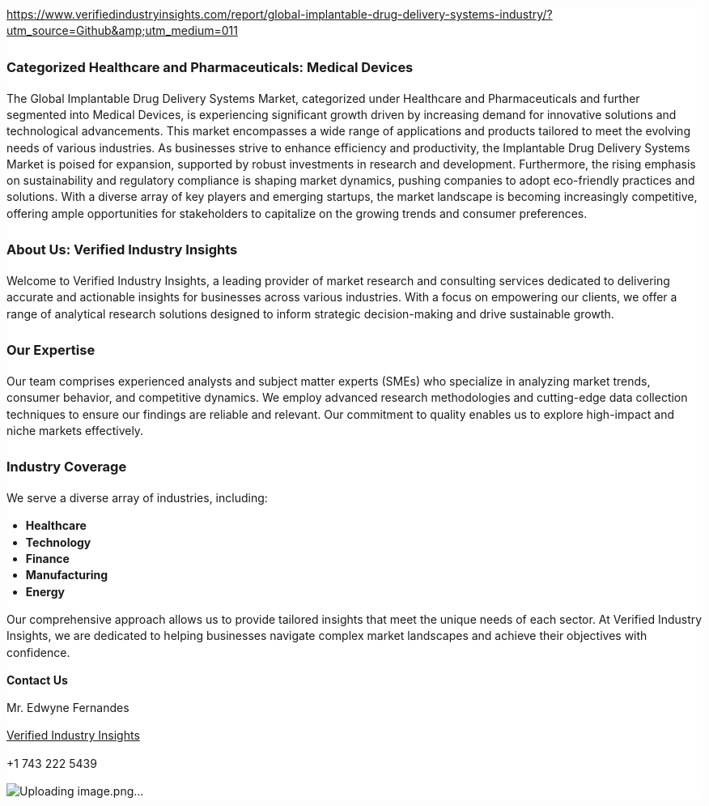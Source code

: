 </strong><a href="https://www.verifiedindustryinsights.com/report/global-implantable-drug-delivery-systems-industry/?utm_source=Github&amp;utm_medium=011">https://www.verifiedindustryinsights.com/report/global-implantable-drug-delivery-systems-industry/?utm_source=Github&amp;utm_medium=011</a>&nbsp;</p><h3>Categorized Healthcare and Pharmaceuticals: Medical Devices </h3><p>The Global Implantable Drug Delivery Systems Market, categorized under Healthcare and Pharmaceuticals and further segmented into Medical Devices, is experiencing significant growth driven by increasing demand for innovative solutions and technological advancements. This market encompasses a wide range of applications and products tailored to meet the evolving needs of various industries. As businesses strive to enhance efficiency and productivity, the Implantable Drug Delivery Systems Market is poised for expansion, supported by robust investments in research and development. Furthermore, the rising emphasis on sustainability and regulatory compliance is shaping market dynamics, pushing companies to adopt eco-friendly practices and solutions. With a diverse array of key players and emerging startups, the market landscape is becoming increasingly competitive, offering ample opportunities for stakeholders to capitalize on the growing trends and consumer preferences.</p><h3>About Us: Verified Industry Insights</h3><p>Welcome to Verified Industry Insights, a leading provider of market research and consulting services dedicated to delivering accurate and actionable insights for businesses across various industries. With a focus on empowering our clients, we offer a range of analytical research solutions designed to inform strategic decision-making and drive sustainable growth.</p><h3>Our Expertise</h3><p>Our team comprises experienced analysts and subject matter experts (SMEs) who specialize in analyzing market trends, consumer behavior, and competitive dynamics. We employ advanced research methodologies and cutting-edge data collection techniques to ensure our findings are reliable and relevant. Our commitment to quality enables us to explore high-impact and niche markets effectively.</p><h3>Industry Coverage</h3><p>We serve a diverse array of industries, including:</p><ul><li><strong>Healthcare</strong></li><li><strong>Technology</strong></li><li><strong>Finance</strong></li><li><strong>Manufacturing</strong></li><li><strong>Energy</strong></li></ul><p>Our comprehensive approach allows us to provide tailored insights that meet the unique needs of each sector. At Verified Industry Insights, we are dedicated to helping businesses navigate complex market landscapes and achieve their objectives with confidence.</p><p><strong>Contact Us</strong></p><p>Mr. Edwyne Fernandes</p><p><a href="https://www.verifiedindustryinsights.com/">Verified Industry Insights</a></p><p>+1 743 222 5439</p>
![Uploading image.png…]()

